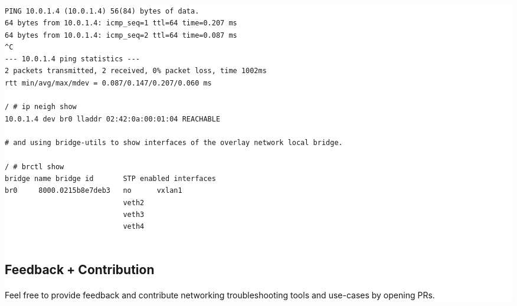 ```
PING 10.0.1.4 (10.0.1.4) 56(84) bytes of data.
64 bytes from 10.0.1.4: icmp_seq=1 ttl=64 time=0.207 ms
64 bytes from 10.0.1.4: icmp_seq=2 ttl=64 time=0.087 ms
^C
--- 10.0.1.4 ping statistics ---
2 packets transmitted, 2 received, 0% packet loss, time 1002ms
rtt min/avg/max/mdev = 0.087/0.147/0.207/0.060 ms

/ # ip neigh show
10.0.1.4 dev br0 lladdr 02:42:0a:00:01:04 REACHABLE

# and using bridge-utils to show interfaces of the overlay network local bridge.

/ # brctl show
bridge name	bridge id		STP enabled	interfaces
br0		8000.0215b8e7deb3	no		vxlan1
							veth2
							veth3
							veth4
							
```


## Feedback + Contribution

Feel free to provide feedback and contribute networking troubleshooting tools and use-cases by opening PRs.







 


